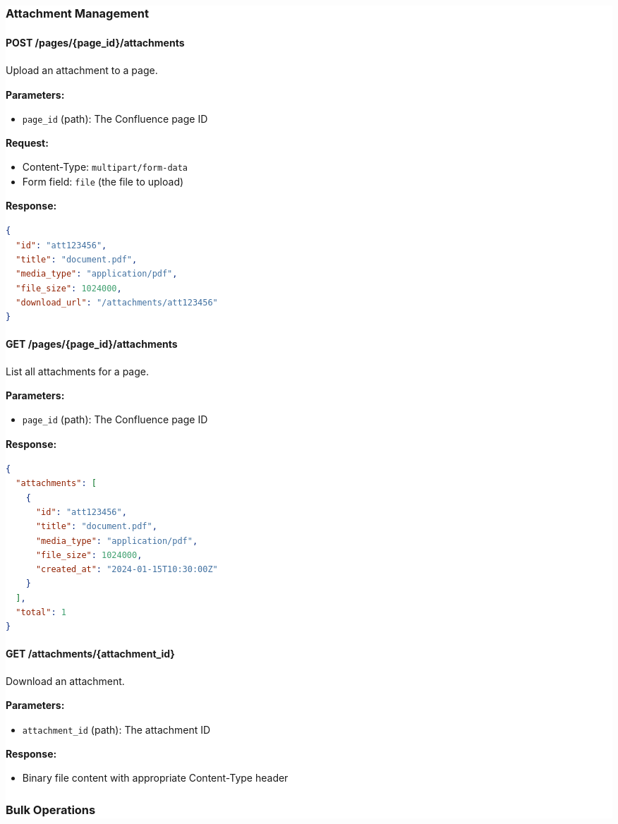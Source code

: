 ### Attachment Management

#### POST /pages/{page_id}/attachments
Upload an attachment to a page.

**Parameters:**
- `page_id` (path): The Confluence page ID

**Request:**
- Content-Type: `multipart/form-data`
- Form field: `file` (the file to upload)

**Response:**
```json
{
  "id": "att123456",
  "title": "document.pdf",
  "media_type": "application/pdf",
  "file_size": 1024000,
  "download_url": "/attachments/att123456"
}
```

#### GET /pages/{page_id}/attachments
List all attachments for a page.

**Parameters:**
- `page_id` (path): The Confluence page ID

**Response:**
```json
{
  "attachments": [
    {
      "id": "att123456",
      "title": "document.pdf",
      "media_type": "application/pdf",
      "file_size": 1024000,
      "created_at": "2024-01-15T10:30:00Z"
    }
  ],
  "total": 1
}
```

#### GET /attachments/{attachment_id}
Download an attachment.

**Parameters:**
- `attachment_id` (path): The attachment ID

**Response:**
- Binary file content with appropriate Content-Type header

### Bulk Operations
